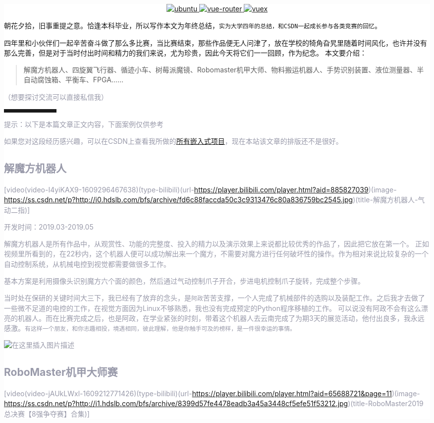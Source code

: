 <p align="center">
  <a href="https://github.com/vuejs/vue">
    <img src="https://img.shields.io/badge/CSDN-年度征文-brightgreen.svg" alt="ubuntu">
  </a>
  <a href="https://github.com/vuejs/vue-router">
    <img src="https://img.shields.io/badge/内容-嵌入式科技竞赛-brightred.svg" alt="vue-router">
  </a>
  <a href="https://github.com/vuejs/vuex">
    <img src="https://img.shields.io/badge/查看方式-在线阅读-brightgreen.svg" alt="vuex">
  </a>
</p>


朝花夕拾，旧事重提之意。恰逢本科毕业，所以写作本文为年终总结，`实为大学四年的总结，和CSDN一起成长参与各类竞赛的回忆`。

四年里和小伙伴们一起辛苦奋斗做了那么多比赛，当比赛结束，那些作品便无人问津了，放在学校的犄角旮旯里随着时间风化，也许并没有那么完善，但是对于当时付出时间和精力的我们来说，尤为珍贵，因此今天将它们一一回顾，作为纪念。
本文要介绍：
> 解魔方机器人、四旋翼飞行器、循迹小车、树莓派魔镜、Robomaster机甲大师、物料搬运机器人、手势识别装置、液位测量器、半自动腐蚀箱、平衡车、FPGA……

<font color=#999AAA >（想要探讨交流可以直接私信我）</font>

<hr style=" border:solid; width:100px; height:1px;" color=#000000 size=1">

<font color=#999AAA >提示：以下是本篇文章正文内容，下面案例仅供参考

如果您对这段经历感兴趣，可以在CSDN上查看我所做的[所有嵌入式项目](https://sanfengcs.blog.csdn.net/article/details/111880548)，现在本站该文章的排版还不是很好。

##  解魔方机器人

[video(video-I4yiKAX9-1609296467638)(type-bilibili)(url-https://player.bilibili.com/player.html?aid=885827039)(image-https://ss.csdn.net/p?http://i0.hdslb.com/bfs/archive/fd6c88faccda50c3c9313476c80a836759bc2545.jpg)(title-解魔方机器人-气动二指)]



<font color=#999AAA >开发时间：2019.03-2019.05

解魔方机器人是所有作品中，从观赏性、功能的完整度、投入的精力以及演示效果上来说都比较优秀的作品了，因此把它放在第一个。
正如视频里所看到的，在22秒内，这个机器人便可以成功解出来一个魔方，不需要对魔方进行任何破坏性的操作。作为相对来说比较复杂的一个自动控制系统，从机械电控到视觉都需要做很多工作。

基本方案是利用摄像头识别魔方六个面的颜色，然后通过气动控制爪子开合，步进电机控制爪子旋转，完成整个步骤。

当时处在保研的关键时间大三下，我已经有了放弃的念头，是`阿政`苦苦支撑，一个人完成了机械部件的选购以及装配工作。之后我才去做了一些微不足道的电控的工作，在视觉方面因为Linux不够熟悉，我也没有完成预定的Python程序移植的工作。
可以说没有阿政不会有这么漂亮的机器人。而在比赛完成之后，也是阿政，在学业紧张的时刻，带着这个机器人去云南完成了为期3天的展览活动，他付出良多，我永远感激。`有这样一个朋友，和你志趣相投，境遇相同，彼此理解，他是你触手可及的榜样，是一件很幸运的事情。`

![在这里插入图片描述](https://img-blog.csdnimg.cn/20201230111326798.jpg?x-oss-process=image/watermark,type_ZmFuZ3poZW5naGVpdGk,shadow_10,text_aHR0cHM6Ly9ibG9nLmNzZG4ubmV0L3dlaXhpbl80MjA4OTE5MA==,size_16,color_FFFFFF,t_70)

##  RoboMaster机甲大师赛


[video(video-jAUkLWxl-1609212771426)(type-bilibili)(url-https://player.bilibili.com/player.html?aid=65688721&page=11)(image-https://ss.csdn.net/p?http://i1.hdslb.com/bfs/archive/8399d57fe4478eadb3a45a3448cf5efe51f53212.jpg)(title-RoboMaster2019总决赛【8强争夺赛】合集)]
